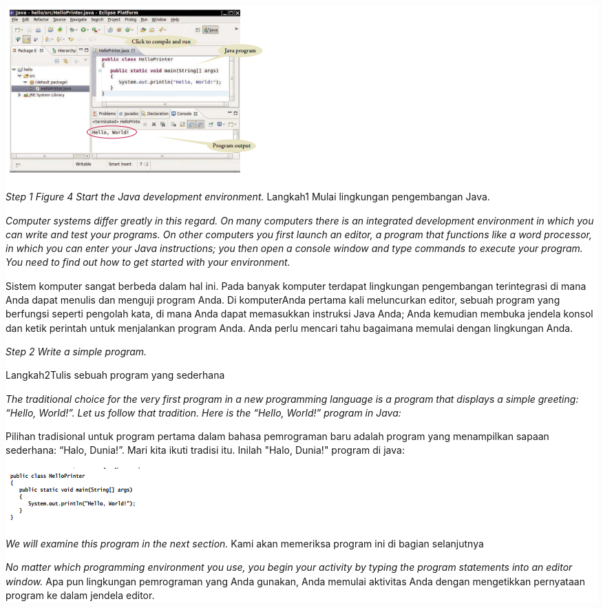![...](foto/figure%209.PNG)

*Step 1 Figure 4 Start the Java development environment.* 
Langkah1 Mulai lingkungan pengembangan Java.

*Computer systems differ greatly in this regard. On many computers there is an integrated development environment in which you can write and test your programs. On other computers you first launch an editor, a program that functions like a word processor, in which you can enter your Java instructions; you then open a console window and type commands to execute your program. You need to find out how to get started with your environment.*

Sistem komputer sangat berbeda dalam hal ini. Pada banyak komputer terdapat lingkungan pengembangan terintegrasi di mana Anda dapat menulis dan menguji program Anda. Di komputerAnda pertama kali meluncurkan editor, sebuah program yang berfungsi seperti pengolah kata, di mana Anda dapat memasukkan instruksi Java Anda; Anda kemudian membuka jendela konsol dan ketik perintah untuk menjalankan program Anda. Anda perlu mencari tahu bagaimana memulai dengan lingkungan Anda.

*Step 2 Write a simple program.*

Langkah2Tulis sebuah program yang sederhana

*The traditional choice for the very first program in a new programming language is a program that displays a simple greeting: “Hello, World!”. Let us follow that tradition. Here is the “Hello, World!” program in Java:*

Pilihan tradisional untuk program pertama dalam bahasa pemrograman baru adalah program yang menampilkan sapaan sederhana: “Halo, Dunia!”. Mari kita ikuti tradisi itu. Inilah "Halo, Dunia!" program di java:

![...](foto/figure%2017.PNG)

*We will examine this program in the next section.*
Kami akan memeriksa program ini di bagian selanjutnya 

*No matter which programming environment you use, you begin your activity by typing the program statements into an editor window.* 
Apa pun lingkungan pemrograman yang Anda gunakan, Anda memulai aktivitas Anda dengan mengetikkan pernyataan program ke dalam jendela editor.
